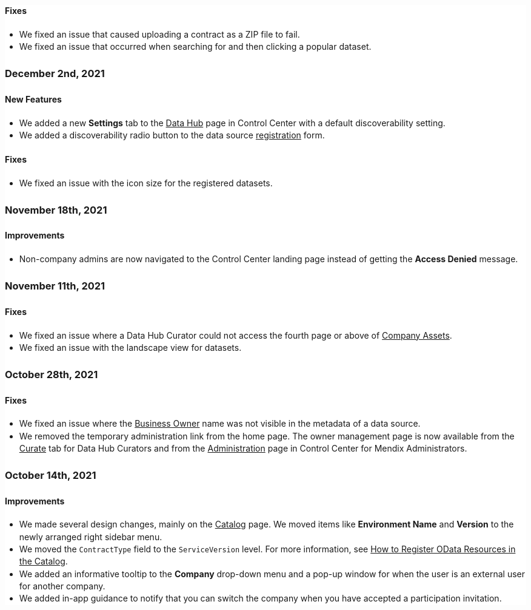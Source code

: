 #### Fixes

* We fixed an issue that caused uploading a contract as a ZIP file to fail.
* We fixed an issue that occurred when searching for and then clicking a popular dataset.

### December 2nd, 2021

#### New Features

* We added a new **Settings** tab to the [Data Hub](/developerportal/control-center/data-hub-admin/#settings) page in Control Center with a default discoverability setting.
* We added a discoverability radio button to the data source [registration](/data-hub/mendix-connect-catalog/register-data/) form.

#### Fixes

* We fixed an issue with the icon size for the registered datasets.

### November 18th, 2021

#### Improvements

* Non-company admins are now navigated to the Control Center landing page instead of getting the **Access Denied** message.

### November 11th, 2021

#### Fixes

* We fixed an issue where a Data Hub Curator could not access the fourth page or above of [Company Assets](/data-hub/mendix-connect-catalog/curate/#curatelist).
* We fixed an issue with the landscape view for datasets.

### October 28th, 2021

#### Fixes

* We fixed an issue where the [Business Owner](/data-hub/mendix-connect-catalog/search/#busines-owner) name was not visible in the metadata of a data source.
* We removed the temporary administration link from the home page. The owner management page is now available from the [Curate](/data-hub/mendix-connect-catalog/curate/) tab for Data Hub Curators and from the [Administration](/developerportal/control-center/data-hub-admin/#custom-owners) page in Control Center for Mendix Administrators.

### October 14th, 2021

#### Improvements

* We made several design changes, mainly on the [Catalog](/data-hub/mendix-connect-catalog/) page. We moved items like **Environment Name** and **Version** to the newly arranged right sidebar menu.
* We moved the `ContractType` field to the `ServiceVersion` level. For more information, see [How to Register OData Resources in the Catalog](/data-hub/mendix-connect-catalog/register-data/).
* We added an informative tooltip to the **Company** drop-down menu and a pop-up window for when the user is an external user for another company.
* We added in-app guidance to notify that you can switch the company when you have accepted a participation invitation.
